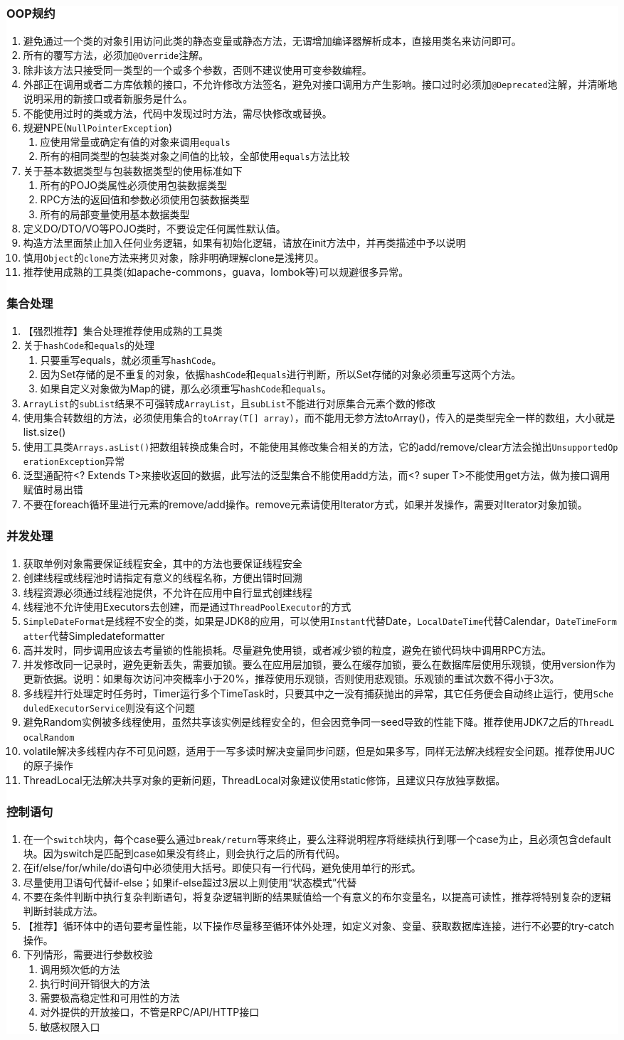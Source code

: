 ### OOP规约
1. 避免通过一个类的对象引用访问此类的静态变量或静态方法，无谓增加编译器解析成本，直接用类名来访问即可。
2. 所有的覆写方法，必须加`@Override`注解。
3. 除非该方法只接受同一类型的一个或多个参数，否则不建议使用可变参数编程。
4. 外部正在调用或者二方库依赖的接口，不允许修改方法签名，避免对接口调用方产生影响。接口过时必须加`@Deprecated`注解，并清晰地说明采用的新接口或者新服务是什么。
5. 不能使用过时的类或方法，代码中发现过时方法，需尽快修改或替换。
6. 规避NPE(`NullPointerException`)
    1. 应使用常量或确定有值的对象来调用`equals`
    2. 所有的相同类型的包装类对象之间值的比较，全部使用`equals`方法比较
7. 关于基本数据类型与包装数据类型的使用标准如下
    1. 所有的POJO类属性必须使用包装数据类型
    2. RPC方法的返回值和参数必须使用包装数据类型
    3. 所有的局部变量使用基本数据类型
8. 定义DO/DTO/VO等POJO类时，不要设定任何属性默认值。
9. 构造方法里面禁止加入任何业务逻辑，如果有初始化逻辑，请放在init方法中，并再类描述中予以说明
10. 慎用`Object`的`clone`方法来拷贝对象，除非明确理解clone是浅拷贝。
11. 推荐使用成熟的工具类(如apache-commons，guava，lombok等)可以规避很多异常。


### 集合处理
1. 【强烈推荐】集合处理推荐使用成熟的工具类
2. 关于`hashCode`和`equals`的处理
    1. 只要重写equals，就必须重写`hashCode`。
    2. 因为Set存储的是不重复的对象，依据`hashCode`和`equals`进行判断，所以Set存储的对象必须重写这两个方法。
    3. 如果自定义对象做为Map的键，那么必须重写`hashCode`和`equals`。
3. `ArrayList`的`subList`结果不可强转成`ArrayList`，且`subList`不能进行对原集合元素个数的修改
4. 使用集合转数组的方法，必须使用集合的`toArray(T[] array)`，而不能用无参方法toArray()，传入的是类型完全一样的数组，大小就是list.size()
5. 使用工具类`Arrays.asList()`把数组转换成集合时，不能使用其修改集合相关的方法，它的add/remove/clear方法会抛出`UnsupportedOperationException`异常
6. 泛型通配符<? Extends T>来接收返回的数据，此写法的泛型集合不能使用add方法，而<? super T>不能使用get方法，做为接口调用赋值时易出错
7. 不要在foreach循环里进行元素的remove/add操作。remove元素请使用Iterator方式，如果并发操作，需要对Iterator对象加锁。

### 并发处理
1. 获取单例对象需要保证线程安全，其中的方法也要保证线程安全
2. 创建线程或线程池时请指定有意义的线程名称，方便出错时回溯
3. 线程资源必须通过线程池提供，不允许在应用中自行显式创建线程
4. 线程池不允许使用Executors去创建，而是通过`ThreadPoolExecutor`的方式
5. `SimpleDateFormat`是线程不安全的类，如果是JDK8的应用，可以使用`Instant`代替Date，`LocalDateTime`代替Calendar，`DateTimeFormatter`代替Simpledateformatter
6. 高并发时，同步调用应该去考量锁的性能损耗。尽量避免使用锁，或者减少锁的粒度，避免在锁代码块中调用RPC方法。
7. 并发修改同一记录时，避免更新丢失，需要加锁。要么在应用层加锁，要么在缓存加锁，要么在数据库层使用乐观锁，使用version作为更新依据。说明：如果每次访问冲突概率小于20%，推荐使用乐观锁，否则使用悲观锁。乐观锁的重试次数不得小于3次。
8. 多线程并行处理定时任务时，Timer运行多个TimeTask时，只要其中之一没有捕获抛出的异常，其它任务便会自动终止运行，使用`ScheduledExecutorService`则没有这个问题
9. 避免Random实例被多线程使用，虽然共享该实例是线程安全的，但会因竞争同一seed导致的性能下降。推荐使用JDK7之后的`ThreadLocalRandom`
10. volatile解决多线程内存不可见问题，适用于一写多读时解决变量同步问题，但是如果多写，同样无法解决线程安全问题。推荐使用JUC的原子操作
11. ThreadLocal无法解决共享对象的更新问题，ThreadLocal对象建议使用static修饰，且建议只存放独享数据。

### 控制语句
1. 在一个`switch`块内，每个case要么通过`break/return`等来终止，要么注释说明程序将继续执行到哪一个case为止，且必须包含default块。因为switch是匹配到case如果没有终止，则会执行之后的所有代码。
2. 在if/else/for/while/do语句中必须使用大括号。即使只有一行代码，避免使用单行的形式。
3. 尽量使用卫语句代替if-else；如果if-else超过3层以上则使用“状态模式”代替
4. 不要在条件判断中执行复杂判断语句，将复杂逻辑判断的结果赋值给一个有意义的布尔变量名，以提高可读性，推荐将特别复杂的逻辑判断封装成方法。
5. 【推荐】循环体中的语句要考量性能，以下操作尽量移至循环体外处理，如定义对象、变量、获取数据库连接，进行不必要的try-catch操作。
6. 下列情形，需要进行参数校验
    1. 调用频次低的方法
    2. 执行时间开销很大的方法
    3. 需要极高稳定性和可用性的方法
    4. 对外提供的开放接口，不管是RPC/API/HTTP接口
    5. 敏感权限入口
